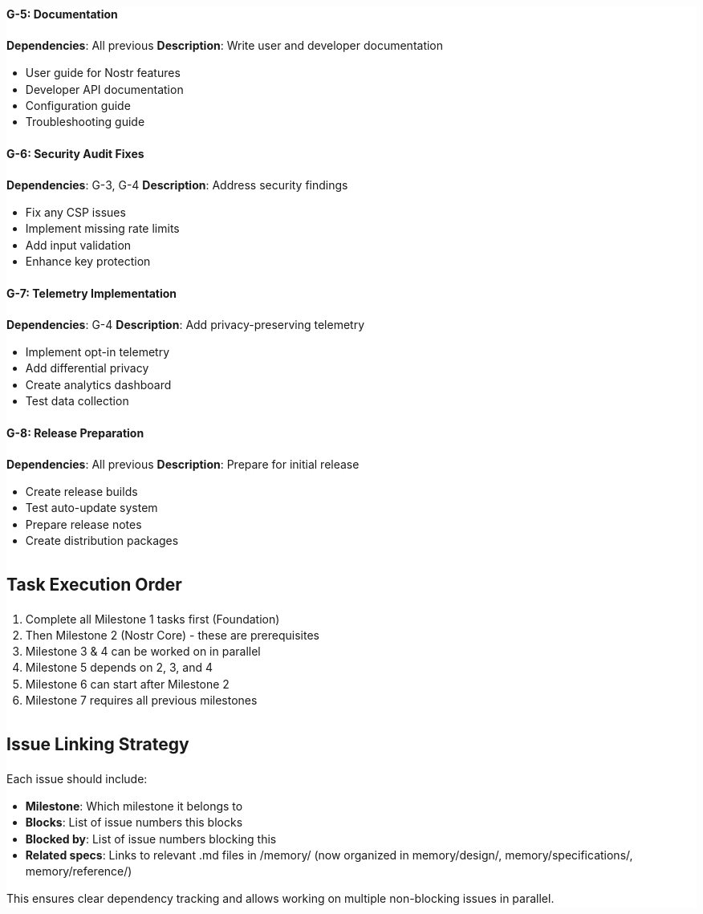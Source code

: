 #### G-5: Documentation
**Dependencies**: All previous
**Description**: Write user and developer documentation
- User guide for Nostr features
- Developer API documentation
- Configuration guide
- Troubleshooting guide

#### G-6: Security Audit Fixes
**Dependencies**: G-3, G-4
**Description**: Address security findings
- Fix any CSP issues
- Implement missing rate limits
- Add input validation
- Enhance key protection

#### G-7: Telemetry Implementation
**Dependencies**: G-4
**Description**: Add privacy-preserving telemetry
- Implement opt-in telemetry
- Add differential privacy
- Create analytics dashboard
- Test data collection

#### G-8: Release Preparation
**Dependencies**: All previous
**Description**: Prepare for initial release
- Create release builds
- Test auto-update system
- Prepare release notes
- Create distribution packages

## Task Execution Order

1. Complete all Milestone 1 tasks first (Foundation)
2. Then Milestone 2 (Nostr Core) - these are prerequisites
3. Milestone 3 & 4 can be worked on in parallel
4. Milestone 5 depends on 2, 3, and 4
5. Milestone 6 can start after Milestone 2
6. Milestone 7 requires all previous milestones

## Issue Linking Strategy

Each issue should include:
- **Milestone**: Which milestone it belongs to
- **Blocks**: List of issue numbers this blocks
- **Blocked by**: List of issue numbers blocking this
- **Related specs**: Links to relevant .md files in /memory/ (now organized in memory/design/, memory/specifications/, memory/reference/)

This ensures clear dependency tracking and allows working on multiple non-blocking issues in parallel.